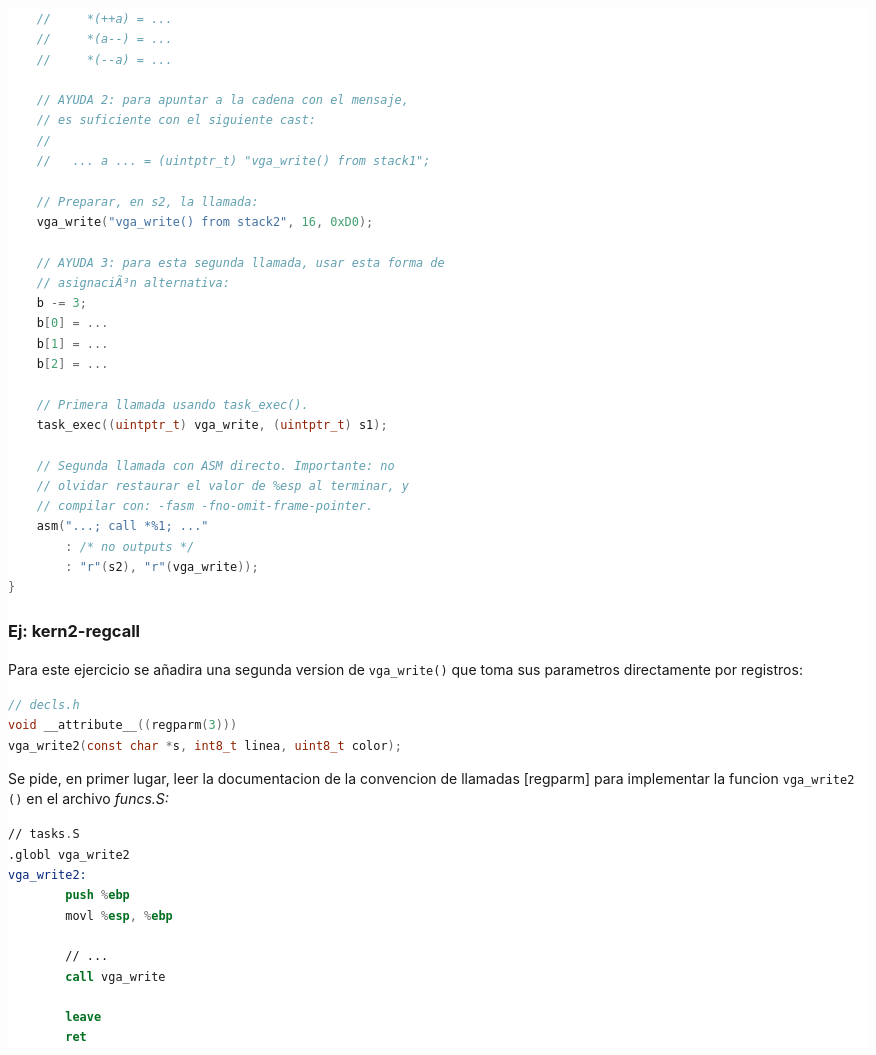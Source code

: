 ```c
    //     *(++a) = ...
    //     *(a--) = ...
    //     *(--a) = ...

    // AYUDA 2: para apuntar a la cadena con el mensaje,
    // es suficiente con el siguiente cast:
    //
    //   ... a ... = (uintptr_t) "vga_write() from stack1";

    // Preparar, en s2, la llamada:
    vga_write("vga_write() from stack2", 16, 0xD0);

    // AYUDA 3: para esta segunda llamada, usar esta forma de
    // asignaciÃ³n alternativa:
    b -= 3;
    b[0] = ...
    b[1] = ...
    b[2] = ...

    // Primera llamada usando task_exec().
    task_exec((uintptr_t) vga_write, (uintptr_t) s1);

    // Segunda llamada con ASM directo. Importante: no
    // olvidar restaurar el valor de %esp al terminar, y
    // compilar con: -fasm -fno-omit-frame-pointer.
    asm("...; call *%1; ..."
        : /* no outputs */
        : "r"(s2), "r"(vga_write));
}
```


### Ej: kern2-regcall

Para este ejercicio se añadira una segunda version de `vga_write()` que toma sus parametros directamente por registros:

```c
// decls.h
void __attribute__((regparm(3)))
vga_write2(const char *s, int8_t linea, uint8_t color);
```

Se pide, en primer lugar, leer la documentacion de la convencion de llamadas [regparm] para implementar la funcion `vga_write2()` en el archivo _funcs.S:_

```nasm
// tasks.S
.globl vga_write2
vga_write2:
        push %ebp
        movl %esp, %ebp

        // ...
        call vga_write

        leave
        ret
```


[space]: https://sourceware.org/binutils/docs/as/Space.html
[align]: https://sourceware.org/binutils/docs/as/Align.html
[p2align]: https://sourceware.org/binutils/docs/as/P2align.html
[directiva]: https://sourceware.org/binutils/docs/as/Pseudo-Ops.html
[strlcat]: https://www.freebsd.org/cgi/man.cgi?query=strlcat&sektion=3
[strncat]: http://man7.org/linux/man-pages/man3/strcat.3.html
[lkmlarr]: https://lkml.org/lkml/2015/9/3/428 "â€œChrist, people. Learn C, instead of just stringing random characters together until it compiles.â€"
[^nostrncat]: El archivo _string.c_ proporcionado no incluye una implementaciÃ³n de `strncat(3)`. Esta implementaciÃ³n alternativa se puede realizar leyendo la documentacion de la funcion, y probandolo en un programa aparte, en espacio de usuario.
[^linus]: Es por esto que Linus Torvalds, [en su estilo caracterÃ­stico][lkmlarr], recomienda siempre usar `char *buf` y nunca `char buf[â€‹]` en la declaracion de una funcion.
[Pintos]: http://pintos-os.org/
[nostdinc]: https://clang.llvm.org/docs/CommandGuide/clang.html#cmdoption-nostdinc
[nostdlibinc]: https://clang.llvm.org/docs/CommandGuide/clang.html#cmdoption-nostdlibinc
[^stdlibinc]: La opcion [`-nostdlibinc`][nostdlibinc] de Clang  es precisamente la que se necesita para el kernel; GCC no la tiene, y [`-nostdinc`][nostdinc] implementa el punto 1 sin combinarlo con el 3.
[107gcc]: https://cs107e.github.io/guides/gcc/
[^build-id]: Si esta version no arranca, probar a aÃ±adir el flag `-Wl,--build-id=none`, o seguir usando _ld_ directamente.
[^noos]: En este contexto, Â«sin ayuda del sistema operativoÂ» vendrÃ­a a significar: bien en un solo proceso de usuario sin invocar ninguna llamada al sistema relacionada con la planificaciÃ³n; bien en un kernel bÃ¡sico sin reloj configurado.
[core]: https://unix.stackexchange.com/a/146240
[cpu-bound]: https://en.wikipedia.org/wiki/CPU-bound
[regparm]: https://gcc.gnu.org/onlinedocs/gcc/x86-Function-Attributes.html
[^yield]: El verbo _yield_ (en ingles, ceder el paso) es el tÃ©rmino que se suele usar para indicar que una tarea cede voluntariamente el uso del procesador a otra.
[^commentint3]: Se aconseja dejar la instruccion `INT3` comentada hasta que se implemente _idt_init()_ correctamente. Asimismo, para agilizar el desarrollo, se puede dejar comentada la llamada a _contador_run()_.
[^nobp]: Para este ejercicio, se debe evitar poner un breakpoint en la instruccion `int3` directamente.
[^segfault]: Esta funcionalidad es principalmente util cuando comienza a haber procesos no privilegiados de usuario, ya que se da oportunidad al kernel de decidir que hacer si un programa muestra un comportamiento anomalo (por ejemplo, intentar escribir en una region de memoria de sÃ³lo lectura).